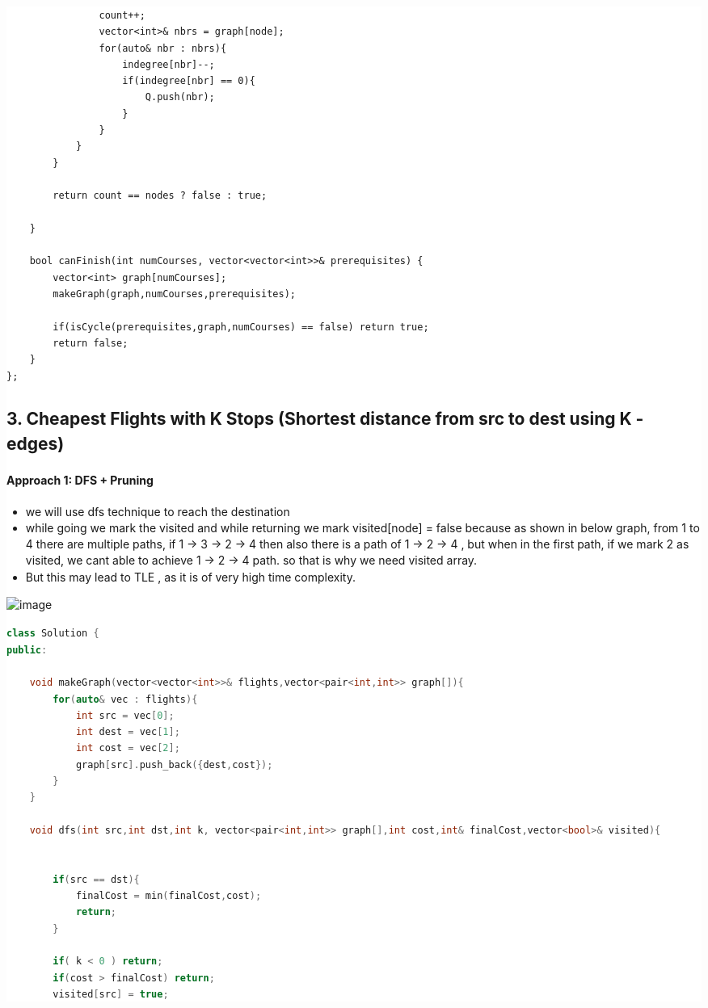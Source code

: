 ```
                count++;
                vector<int>& nbrs = graph[node];
                for(auto& nbr : nbrs){
                    indegree[nbr]--;
                    if(indegree[nbr] == 0){
                        Q.push(nbr);
                    }
                }
            }
        }
        
        return count == nodes ? false : true;
        
    }
    
    bool canFinish(int numCourses, vector<vector<int>>& prerequisites) {
        vector<int> graph[numCourses];
        makeGraph(graph,numCourses,prerequisites);
        
        if(isCycle(prerequisites,graph,numCourses) == false) return true;
        return false;
    }
};
```
## 3. Cheapest Flights with K Stops (Shortest distance from src to dest using K - edges)

#### Approach 1: DFS + Pruning

- we will use dfs technique to reach the destination
- while going we mark the visited and while returning we mark visited[node] = false because as shown in below graph, from 1 to 4 there are multiple paths, if 1 -> 3 -> 2 -> 4 then also there is a path of 1 -> 2 -> 4 , but when in the first path, if we mark 2 as visited, we cant able to achieve 1 -> 2 -> 4 path. so that is why we need visited array.
- But this may lead to TLE , as it is of very high time complexity.

![image](https://user-images.githubusercontent.com/35686407/176842839-0bca0dd8-3d00-4a88-82c3-f51d92cec441.png)

```cpp
class Solution {
public:
    
    void makeGraph(vector<vector<int>>& flights,vector<pair<int,int>> graph[]){
        for(auto& vec : flights){
            int src = vec[0];
            int dest = vec[1];
            int cost = vec[2];
            graph[src].push_back({dest,cost});
        }
    }
    
    void dfs(int src,int dst,int k, vector<pair<int,int>> graph[],int cost,int& finalCost,vector<bool>& visited){
        
        
        if(src == dst){
            finalCost = min(finalCost,cost);
            return;
        }
        
        if( k < 0 ) return;
        if(cost > finalCost) return;
        visited[src] = true;
```